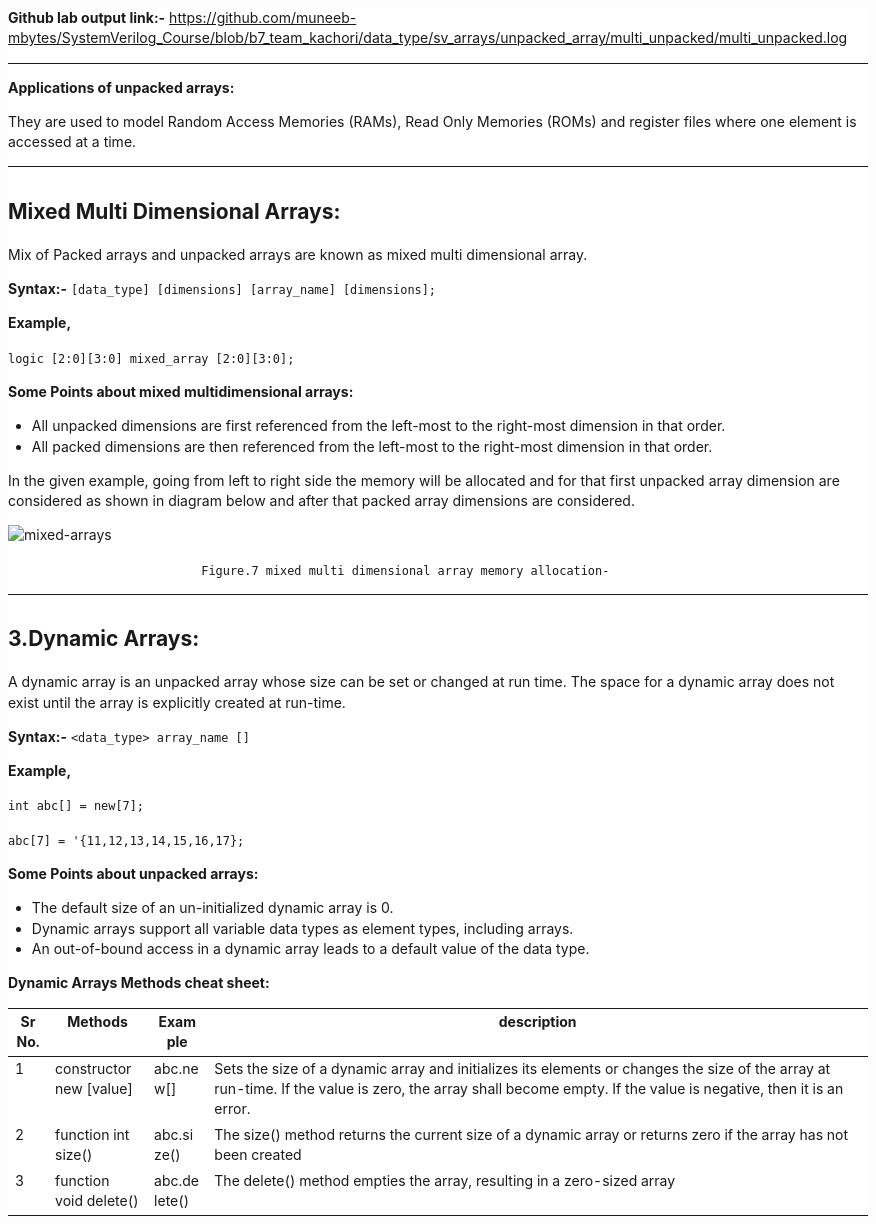 **Github lab output link:-** https://github.com/muneeb-mbytes/SystemVerilog_Course/blob/b7_team_kachori/data_type/sv_arrays/unpacked_array/multi_unpacked/multi_unpacked.log

---

**Applications of unpacked arrays:**

They are used to model Random Access Memories (RAMs), Read Only Memories (ROMs) and register files where one element is accessed at a time.

---

## Mixed Multi Dimensional Arrays:
Mix of Packed arrays and unpacked arrays are known as mixed multi dimensional array. 

**Syntax:-**  `[data_type] [dimensions] [array_name] [dimensions];`

**Example,** 

`logic [2:0][3:0] mixed_array [2:0][3:0];`

**Some Points about mixed multidimensional arrays:**

* All unpacked dimensions are first referenced from the left-most to the right-most dimension in that order. 
* All packed dimensions are then referenced from the left-most to the right-most dimension in that order.

In the given example, going from left to right side the memory will be allocated and for that first unpacked array dimension are considered as shown in diagram below and after that packed array dimensions are considered.

![mixed-arrays](https://user-images.githubusercontent.com/110448056/187194239-d189bcf7-1b64-407a-b35b-ec1e8fdce5cf.png)

                               Figure.7 mixed multi dimensional array memory allocation-
--- 

## 3.Dynamic Arrays:
A dynamic array is an unpacked array whose size can be set or changed at run time. The space for a dynamic array does not exist until the array is explicitly created at run-time. 

**Syntax:-** `<data_type> array_name []`

**Example,**

`int abc[] = new[7];`

`abc[7] = '{11,12,13,14,15,16,17};`

**Some Points about unpacked arrays:**

* The default size of an un-initialized dynamic array is 0.
* Dynamic arrays support all variable data types as element types, including arrays.
* An out-of-bound access in a dynamic array leads to a default value of the data type.

**Dynamic Arrays Methods cheat sheet:**

**Sr No.** | **Methods**         | **Example** | **description**                                                                  | 
|---|----------------------------| -------------- | -------------------------------------------------------------------------------------|
1|constructor new [value] | abc.new[] | Sets the size of a dynamic array and initializes its elements or changes the size of the array at run-time. If the value is zero, the array shall become empty. If the value is negative, then it is an error.   |       
2|function int size() | abc.size() | The size() method returns the current size of a dynamic array or returns zero if the array has not been created| 
3|function void delete() | abc.delete() | The delete() method empties the array, resulting in a zero-sized array|
